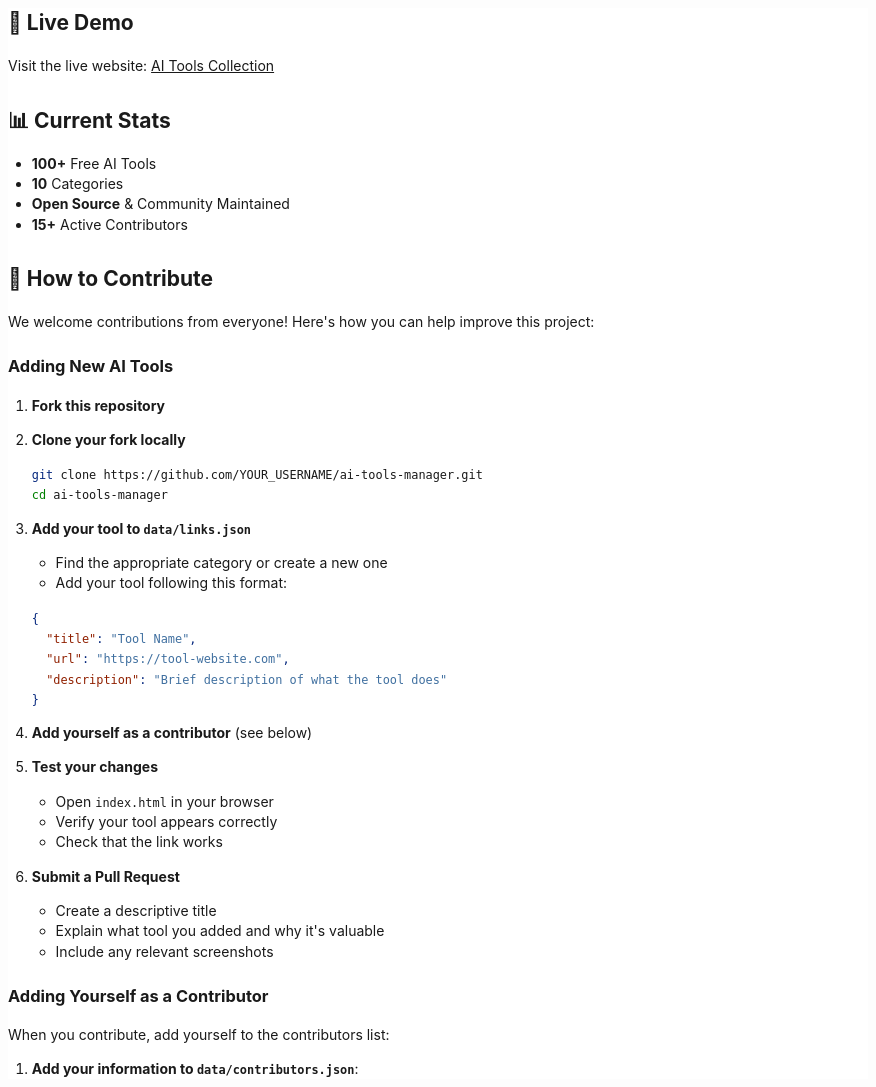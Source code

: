 ## 🚀 Live Demo

Visit the live website: [AI Tools Collection](https://ai-tool-collection.vercel.app/)

## 📊 Current Stats

- **100+** Free AI Tools
- **10** Categories
- **Open Source** & Community Maintained
- **15+** Active Contributors

## 🤝 How to Contribute

We welcome contributions from everyone! Here's how you can help improve this project:

### Adding New AI Tools

1. **Fork this repository**
2. **Clone your fork locally**

   ```bash
   git clone https://github.com/YOUR_USERNAME/ai-tools-manager.git
   cd ai-tools-manager
   ```

3. **Add your tool to `data/links.json`**
   - Find the appropriate category or create a new one
   - Add your tool following this format:

   ```json
   {
     "title": "Tool Name",
     "url": "https://tool-website.com",
     "description": "Brief description of what the tool does"
   }
   ```

4. **Add yourself as a contributor** (see below)

5. **Test your changes**
   - Open `index.html` in your browser
   - Verify your tool appears correctly
   - Check that the link works

6. **Submit a Pull Request**
   - Create a descriptive title
   - Explain what tool you added and why it's valuable
   - Include any relevant screenshots

### Adding Yourself as a Contributor

When you contribute, add yourself to the contributors list:

1. **Add your information to `data/contributors.json`**:
